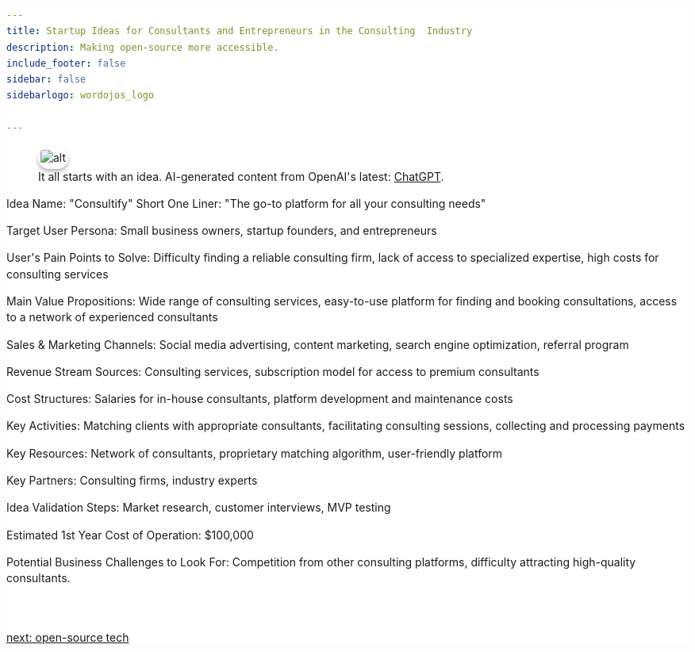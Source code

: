 ```yaml
---
title: Startup Ideas for Consultants and Entrepreneurs in the Consulting  Industry
description: Making open-source more accessible.
include_footer: false
sidebar: false
sidebarlogo: wordojos_logo

---
```

<figure>
    <img src='/uploads/startup-ideas.jpg' style="width: 90%;height: 90%;padding: 3px; box-shadow: 0 3px 5px rgba(0,0,0,.3);border-radius: 25px;overflow: hidden;border: none;" align="middle"; alt='alt'; alt='new storefront and startup open for business';/>
    <figcaption>It all starts with an idea.  AI-generated content from OpenAI's latest: <a href="https://openai.com/blog/chatgpt/" >ChatGPT</a>.</figcaption>
</figure>
<p>
Idea Name: "Consultify"
Short One Liner: "The go-to platform for all your consulting needs"

Target User Persona: Small business owners, startup founders, and entrepreneurs

User's Pain Points to Solve: Difficulty finding a reliable consulting firm, lack of access to specialized expertise, high costs for consulting services

Main Value Propositions: Wide range of consulting services, easy-to-use platform for finding and booking consultations, access to a network of experienced consultants

Sales & Marketing Channels: Social media advertising, content marketing, search engine optimization, referral program

Revenue Stream Sources: Consulting services, subscription model for access to premium consultants

Cost Structures: Salaries for in-house consultants, platform development and maintenance costs

Key Activities: Matching clients with appropriate consultants, facilitating consulting sessions, collecting and processing payments

Key Resources: Network of consultants, proprietary matching algorithm, user-friendly platform

Key Partners: Consulting firms, industry experts

Idea Validation Steps: Market research, customer interviews, MVP testing

Estimated 1st Year Cost of Operation: $100,000

Potential Business Challenges to Look For: Competition from other consulting platforms, difficulty attracting high-quality consultants.

<br>
<br>
<a href="https://workdojos.com/expertnetwork/tech">next: open-source tech</a>
</p>